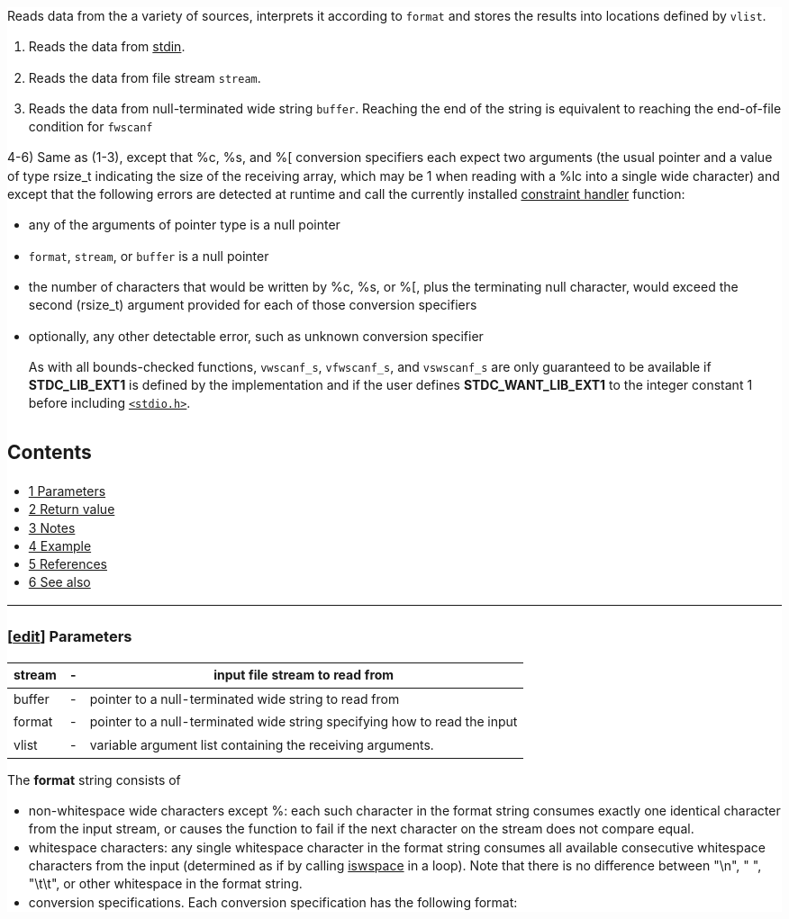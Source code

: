Reads data from the a variety of sources, interprets it according to `format` and stores the results into locations defined by `vlist`. 

1) Reads the data from [stdin](std_streams.html "c/io/std streams").

2) Reads the data from file stream `stream`.

3) Reads the data from null-terminated wide string `buffer`. Reaching the end of the string is equivalent to reaching the end-of-file condition for `fwscanf`

4-6) Same as (1-3), except that %c, %s, and %[ conversion specifiers each expect two arguments (the usual pointer and a value of type rsize_t indicating the size of the receiving array, which may be 1 when reading with a %lc into a single wide character) and except that the following errors are detected at runtime and call the currently installed [constraint handler](../error/set_constraint_handler_s.html "c/error/set constraint handler s") function: 

    

  * any of the arguments of pointer type is a null pointer 
  * `format`, `stream`, or `buffer` is a null pointer 
  * the number of characters that would be written by %c, %s, or %[, plus the terminating null character, would exceed the second (rsize_t) argument provided for each of those conversion specifiers 
  * optionally, any other detectable error, such as unknown conversion specifier 


    As with all bounds-checked functions, `vwscanf_s`, `vfwscanf_s`, and `vswscanf_s` are only guaranteed to be available if __STDC_LIB_EXT1__ is defined by the implementation and if the user defines __STDC_WANT_LIB_EXT1__ to the integer constant 1 before including [`<stdio.h>`](../header/stdio.html "c/header/stdio").

## Contents

  * [1 Parameters](vfwscanf.html#Parameters)
  * [2 Return value](vfwscanf.html#Return_value)
  * [3 Notes](vfwscanf.html#Notes)
  * [4 Example](vfwscanf.html#Example)
  * [5 References](vfwscanf.html#References)
  * [6 See also](vfwscanf.html#See_also)

  
---  
  
### [[edit](https://en.cppreference.com/mwiki/index.php?title=c/io/vfwscanf&action=edit&section=1 "Edit section: Parameters")] Parameters

stream  |  \-  |  input file stream to read from   
---|---|---  
buffer  |  \-  |  pointer to a null-terminated wide string to read from   
format  |  \-  |  pointer to a null-terminated wide string specifying how to read the input   
vlist  |  \-  |  variable argument list containing the receiving arguments.   
  
  
The **format** string consists of 

  * non-whitespace wide characters except %: each such character in the format string consumes exactly one identical character from the input stream, or causes the function to fail if the next character on the stream does not compare equal. 
  * whitespace characters: any single whitespace character in the format string consumes all available consecutive whitespace characters from the input (determined as if by calling [iswspace](../string/wide/iswspace.html "c/string/wide/iswspace") in a loop). Note that there is no difference between "\n", " ", "\t\t", or other whitespace in the format string. 
  * conversion specifications. Each conversion specification has the following format: 
